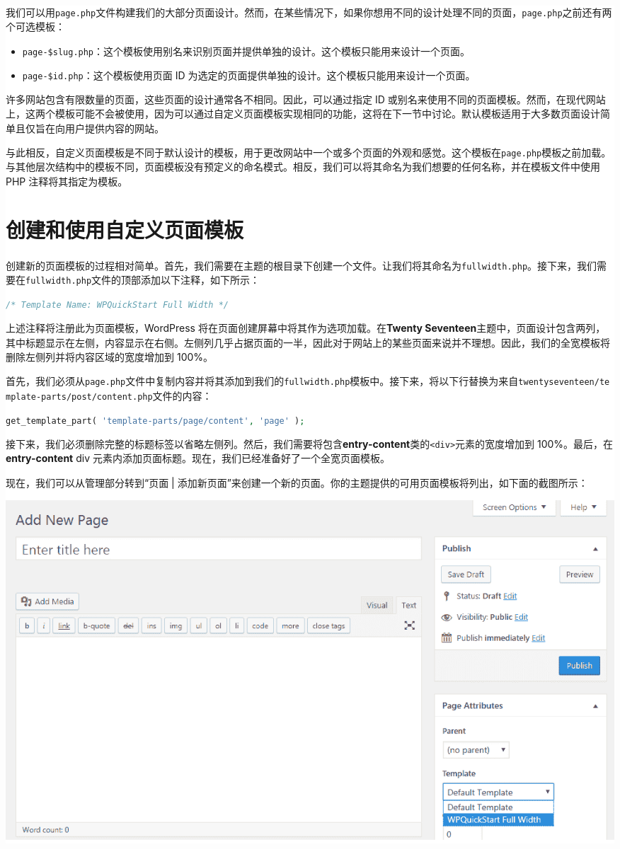 我们可以用`page.php`文件构建我们的大部分页面设计。然而，在某些情况下，如果你想用不同的设计处理不同的页面，`page.php`之前还有两个可选模板：

+   `page-$slug.php`：这个模板使用别名来识别页面并提供单独的设计。这个模板只能用来设计一个页面。

+   `page-$id.php`：这个模板使用页面 ID 为选定的页面提供单独的设计。这个模板只能用来设计一个页面。

许多网站包含有限数量的页面，这些页面的设计通常各不相同。因此，可以通过指定 ID 或别名来使用不同的页面模板。然而，在现代网站上，这两个模板可能不会被使用，因为可以通过自定义页面模板实现相同的功能，这将在下一节中讨论。默认模板适用于大多数页面设计简单且仅旨在向用户提供内容的网站。

与此相反，自定义页面模板是不同于默认设计的模板，用于更改网站中一个或多个页面的外观和感觉。这个模板在`page.php`模板之前加载。与其他层次结构中的模板不同，页面模板没有预定义的命名模式。相反，我们可以将其命名为我们想要的任何名称，并在模板文件中使用 PHP 注释将其指定为模板。

# 创建和使用自定义页面模板

创建新的页面模板的过程相对简单。首先，我们需要在主题的根目录下创建一个文件。让我们将其命名为`fullwidth.php`。接下来，我们需要在`fullwidth.php`文件的顶部添加以下注释，如下所示：

```php
/* Template Name: WPQuickStart Full Width */
```

上述注释将注册此为页面模板，WordPress 将在页面创建屏幕中将其作为选项加载。在**Twenty Seventeen**主题中，页面设计包含两列，其中标题显示在左侧，内容显示在右侧。左侧列几乎占据页面的一半，因此对于网站上的某些页面来说并不理想。因此，我们的全宽模板将删除左侧列并将内容区域的宽度增加到 100%。

首先，我们必须从`page.php`文件中复制内容并将其添加到我们的`fullwidth.php`模板中。接下来，将以下行替换为来自`twentyseventeen/template-parts/post/content.php`文件的内容：

```php
get_template_part( 'template-parts/page/content', 'page' );
```

接下来，我们必须删除完整的标题标签以省略左侧列。然后，我们需要将包含**entry-content**类的`<div>`元素的宽度增加到 100%。最后，在**entry-content** div 元素内添加页面标题。现在，我们已经准备好了一个全宽页面模板。

现在，我们可以从管理部分转到“页面 | 添加新页面”来创建一个新的页面。你的主题提供的可用页面模板将列出，如下面的截图所示：

![图片](img/3c3f424f-d3ee-44f3-94bb-ed4eb7b39fd3.png)
